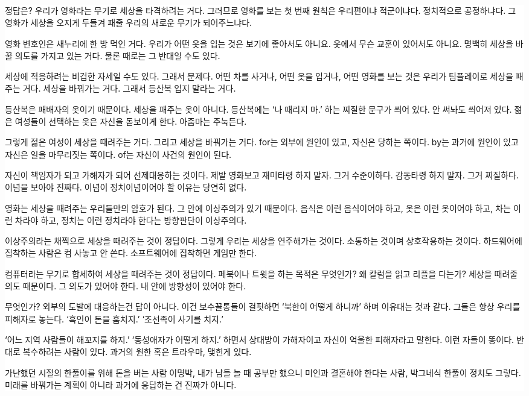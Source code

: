   


정답은? 우리가 영화라는 무기로 세상을 타격하려는 거다. 그러므로 영화를 보는 첫 번째 원칙은 우리편이냐 적군이냐다. 정치적으로 공정하냐다. 그 영화가 세상을 오지게 두들겨 패줄 우리의 새로운 무기가 되어주느냐다. 

  


영화 변호인은 새누리에 한 방 먹인 거다. 우리가 어떤 옷을 입는 것은 보기에 좋아서도 아니요. 옷에서 무슨 교훈이 있어서도 아니요. 명백히 세상을 바꿀 의도를 가지고 있는 거다. 물론 때로는 그 반대일 수도 있다. 

  


세상에 적응하려는 비겁한 자세일 수도 있다. 그래서 문제다. 어떤 차를 사거나, 어떤 옷을 입거나, 어떤 영화를 보는 것은 우리가 팀플레이로 세상을 패주는 거다. 세상을 바꿔가는 거다. 그래서 등산복 입지 말라는 거다. 

  


등산복은 패배자의 옷이기 때문이다. 세상을 패주는 옷이 아니다. 등산복에는 ‘나 때리지 마.’ 하는 찌질한 문구가 씌어 있다. 안 써놔도 씌어져 있다. 젊은 여성들이 선택하는 옷은 자신을 돋보이게 한다. 아줌마는 주눅든다. 

  


그렇게 젊은 여성이 세상을 때려주는 거다. 그리고 세상을 바꿔가는 거다. for는 외부에 원인이 있고, 자신은 당하는 쪽이다. by는 과거에 원인이 있고 자신은 일을 마무리짓는 쪽이다. of는 자신이 사건의 원인이 된다. 

  


자신이 책임자가 되고 가해자가 되어 선제대응하는 것이다. 제발 영화보고 재미타령 하지 말자. 그거 수준이하다. 감동타령 하지 말자. 그거 찌질하다. 이념을 보아야 진짜다. 이념이 정치이념이어야 할 이유는 당연히 없다. 

  


영화는 세상을 때려주는 우리들만의 암호가 된다. 그 안에 이상주의가 있기 때문이다. 음식은 이런 음식이어야 하고, 옷은 이런 옷이어야 하고, 차는 이런 차라야 하고, 정치는 이런 정치라야 한다는 방향판단이 이상주의다. 

  


이상주의라는 채찍으로 세상을 때려주는 것이 정답이다. 그렇게 우리는 세상을 연주해가는 것이다. 소통하는 것이며 상호작용하는 것이다. 하드웨어에 집착하는 사람은 컴 사놓고 안 쓴다. 소프트웨어에 집착하면 게임만 한다. 

  


컴퓨터라는 무기로 합세하여 세상을 때려주는 것이 정답이다. 페북이나 트윗을 하는 목적은 무엇인가? 왜 칼럼을 읽고 리플을 다는가? 세상을 때려줄 의도 때문이다. 그 의도가 있어야 한다. 내 안에 방향성이 있어야 한다. 

  


무엇인가? 외부의 도발에 대응하는건 답이 아니다. 이건 보수꼴통들이 걸핏하면 ‘북한이 어떻게 하니까’ 하며 이유대는 것과 같다. 그들은 항상 우리를 피해자로 놓는다. ‘흑인이 돈을 훔치지.’ ‘조선족이 사기를 치지.’ 

  


‘어느 지역 사람들이 해꼬지를 하지.’ ‘동성애자가 어떻게 하지.’ 하면서 상대방이 가해자이고 자신이 억울한 피해자라고 말한다. 이런 자들이 똥이다. 반대로 복수하려는 사람이 있다. 과거의 원한 혹은 트라우마, 맺힌게 있다. 

  


가난했던 시절의 한풀이를 위해 돈을 버는 사람 이명박, 내가 남들 놀 때 공부만 했으니 미인과 결혼해야 한다는 사람, 박그네식 한풀이 정치도 그렇다. 미래를 바꿔가는 계획이 아니라 과거에 응답하는 건 진짜가 아니다. 

  